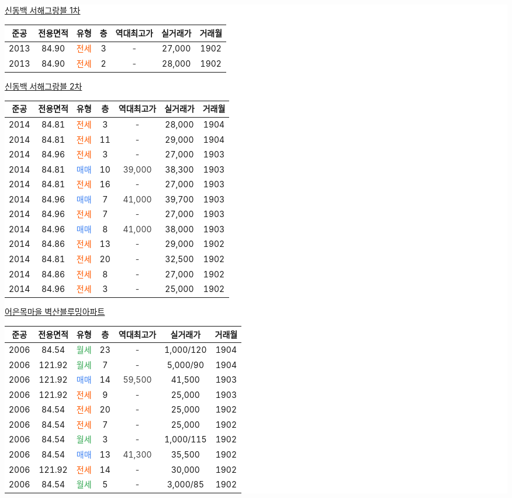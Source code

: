
[신동백 서해그랑블 1차](https://search.naver.com/search.naver?query=%EA%B2%BD%EA%B8%B0%EB%8F%84+%EC%9A%A9%EC%9D%B8%EC%8B%9C+%EA%B8%B0%ED%9D%A5%EA%B5%AC+%EC%A4%91%EB%8F%99+%EC%8B%A0%EB%8F%99%EB%B0%B1+%EC%84%9C%ED%95%B4%EA%B7%B8%EB%9E%91%EB%B8%94+1%EC%B0%A8)

|준공|전용면적|유형|층|역대최고가|실거래가|거래월|
|:---:|:---:|:---:|:---:|:---:|:---:|:---:|
|2013|84.90|<span style="color:#ff5a00">전세</span>|3|<span style="color:#444444">-</span>|27,000|1902|
|2013|84.90|<span style="color:#ff5a00">전세</span>|2|<span style="color:#444444">-</span>|28,000|1902|

[신동백 서해그랑블 2차](https://search.naver.com/search.naver?query=%EA%B2%BD%EA%B8%B0%EB%8F%84+%EC%9A%A9%EC%9D%B8%EC%8B%9C+%EA%B8%B0%ED%9D%A5%EA%B5%AC+%EC%A4%91%EB%8F%99+%EC%8B%A0%EB%8F%99%EB%B0%B1+%EC%84%9C%ED%95%B4%EA%B7%B8%EB%9E%91%EB%B8%94+2%EC%B0%A8)

|준공|전용면적|유형|층|역대최고가|실거래가|거래월|
|:---:|:---:|:---:|:---:|:---:|:---:|:---:|
|2014|84.81|<span style="color:#ff5a00">전세</span>|3|<span style="color:#444444">-</span>|28,000|1904|
|2014|84.81|<span style="color:#ff5a00">전세</span>|11|<span style="color:#444444">-</span>|29,000|1904|
|2014|84.96|<span style="color:#ff5a00">전세</span>|3|<span style="color:#444444">-</span>|27,000|1903|
|2014|84.81|<span style="color:#4285f3">매매</span>|10|<span style="color:#444444">39,000</span>|38,300|1903|
|2014|84.81|<span style="color:#ff5a00">전세</span>|16|<span style="color:#444444">-</span>|27,000|1903|
|2014|84.96|<span style="color:#4285f3">매매</span>|7|<span style="color:#444444">41,000</span>|39,700|1903|
|2014|84.96|<span style="color:#ff5a00">전세</span>|7|<span style="color:#444444">-</span>|27,000|1903|
|2014|84.96|<span style="color:#4285f3">매매</span>|8|<span style="color:#444444">41,000</span>|38,000|1903|
|2014|84.86|<span style="color:#ff5a00">전세</span>|13|<span style="color:#444444">-</span>|29,000|1902|
|2014|84.81|<span style="color:#ff5a00">전세</span>|20|<span style="color:#444444">-</span>|32,500|1902|
|2014|84.86|<span style="color:#ff5a00">전세</span>|8|<span style="color:#444444">-</span>|27,000|1902|
|2014|84.96|<span style="color:#ff5a00">전세</span>|3|<span style="color:#444444">-</span>|25,000|1902|

[어은목마을 벽산블루밍아파트](https://search.naver.com/search.naver?query=%EA%B2%BD%EA%B8%B0%EB%8F%84+%EC%9A%A9%EC%9D%B8%EC%8B%9C+%EA%B8%B0%ED%9D%A5%EA%B5%AC+%EC%A4%91%EB%8F%99+%EC%96%B4%EC%9D%80%EB%AA%A9%EB%A7%88%EC%9D%84+%EB%B2%BD%EC%82%B0%EB%B8%94%EB%A3%A8%EB%B0%8D%EC%95%84%ED%8C%8C%ED%8A%B8)

|준공|전용면적|유형|층|역대최고가|실거래가|거래월|
|:---:|:---:|:---:|:---:|:---:|:---:|:---:|
|2006|84.54|<span style="color:#34a853">월세</span>|23|<span style="color:#444444">-</span>|1,000/120|1904|
|2006|121.92|<span style="color:#34a853">월세</span>|7|<span style="color:#444444">-</span>|5,000/90|1904|
|2006|121.92|<span style="color:#4285f3">매매</span>|14|<span style="color:#444444">59,500</span>|41,500|1903|
|2006|121.92|<span style="color:#ff5a00">전세</span>|9|<span style="color:#444444">-</span>|25,000|1903|
|2006|84.54|<span style="color:#ff5a00">전세</span>|20|<span style="color:#444444">-</span>|25,000|1902|
|2006|84.54|<span style="color:#ff5a00">전세</span>|7|<span style="color:#444444">-</span>|25,000|1902|
|2006|84.54|<span style="color:#34a853">월세</span>|3|<span style="color:#444444">-</span>|1,000/115|1902|
|2006|84.54|<span style="color:#4285f3">매매</span>|13|<span style="color:#444444">41,300</span>|35,500|1902|
|2006|121.92|<span style="color:#ff5a00">전세</span>|14|<span style="color:#444444">-</span>|30,000|1902|
|2006|84.54|<span style="color:#34a853">월세</span>|5|<span style="color:#444444">-</span>|3,000/85|1902|
